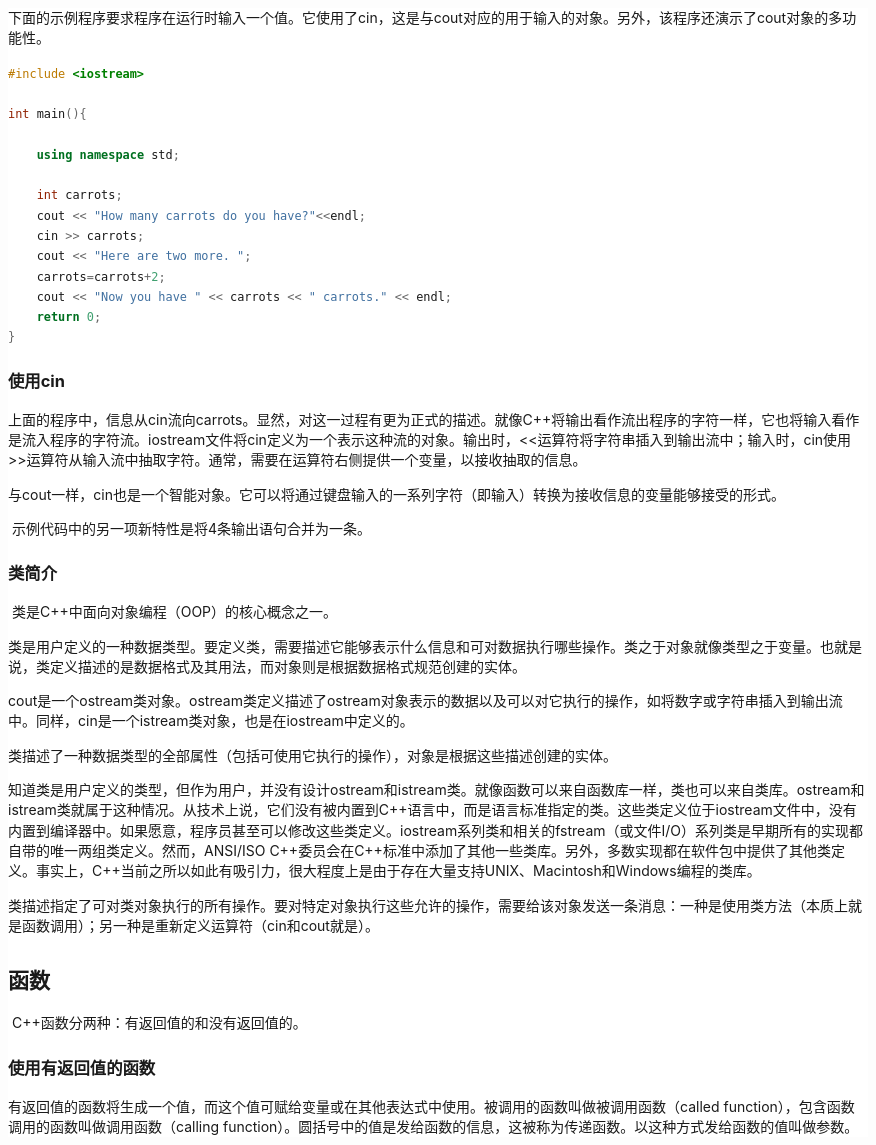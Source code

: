 ​		下面的示例程序要求程序在运行时输入一个值。它使用了cin，这是与cout对应的用于输入的对象。另外，该程序还演示了cout对象的多功能性。

```cpp
#include <iostream>

int main(){

    using namespace std;

    int carrots;
    cout << "How many carrots do you have?"<<endl;
    cin >> carrots;
    cout << "Here are two more. ";
    carrots=carrots+2;
    cout << "Now you have " << carrots << " carrots." << endl;
    return 0;
}
```

### 使用cin

​		上面的程序中，信息从cin流向carrots。显然，对这一过程有更为正式的描述。就像C++将输出看作流出程序的字符一样，它也将输入看作是流入程序的字符流。iostream文件将cin定义为一个表示这种流的对象。输出时，<<运算符将字符串插入到输出流中；输入时，cin使用>>运算符从输入流中抽取字符。通常，需要在运算符右侧提供一个变量，以接收抽取的信息。

​		与cout一样，cin也是一个智能对象。它可以将通过键盘输入的一系列字符（即输入）转换为接收信息的变量能够接受的形式。

​		示例代码中的另一项新特性是将4条输出语句合并为一条。

### 类简介

​		类是C++中面向对象编程（OOP）的核心概念之一。

​		类是用户定义的一种数据类型。要定义类，需要描述它能够表示什么信息和可对数据执行哪些操作。类之于对象就像类型之于变量。也就是说，类定义描述的是数据格式及其用法，而对象则是根据数据格式规范创建的实体。

​		cout是一个ostream类对象。ostream类定义描述了ostream对象表示的数据以及可以对它执行的操作，如将数字或字符串插入到输出流中。同样，cin是一个istream类对象，也是在iostream中定义的。

​		类描述了一种数据类型的全部属性（包括可使用它执行的操作），对象是根据这些描述创建的实体。

​		知道类是用户定义的类型，但作为用户，并没有设计ostream和istream类。就像函数可以来自函数库一样，类也可以来自类库。ostream和istream类就属于这种情况。从技术上说，它们没有被内置到C++语言中，而是语言标准指定的类。这些类定义位于iostream文件中，没有内置到编译器中。如果愿意，程序员甚至可以修改这些类定义。iostream系列类和相关的fstream（或文件I/O）系列类是早期所有的实现都自带的唯一两组类定义。然而，ANSI/ISO C++委员会在C++标准中添加了其他一些类库。另外，多数实现都在软件包中提供了其他类定义。事实上，C++当前之所以如此有吸引力，很大程度上是由于存在大量支持UNIX、Macintosh和Windows编程的类库。

​		类描述指定了可对类对象执行的所有操作。要对特定对象执行这些允许的操作，需要给该对象发送一条消息：一种是使用类方法（本质上就是函数调用）；另一种是重新定义运算符（cin和cout就是）。

## 函数

​		C++函数分两种：有返回值的和没有返回值的。

### 使用有返回值的函数

​		有返回值的函数将生成一个值，而这个值可赋给变量或在其他表达式中使用。被调用的函数叫做被调用函数（called function），包含函数调用的函数叫做调用函数（calling function）。圆括号中的值是发给函数的信息，这被称为传递函数。以这种方式发给函数的值叫做参数。
